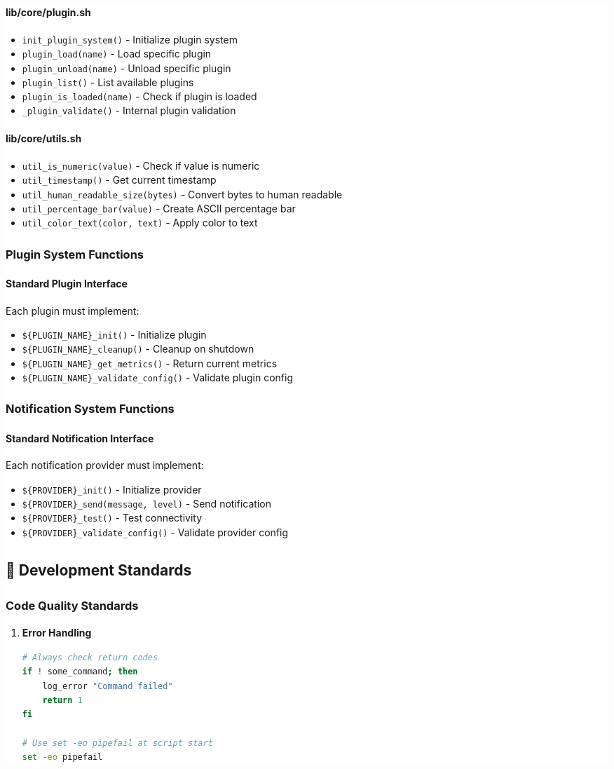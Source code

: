 #### lib/core/plugin.sh

- `init_plugin_system()` - Initialize plugin system
- `plugin_load(name)` - Load specific plugin
- `plugin_unload(name)` - Unload specific plugin
- `plugin_list()` - List available plugins
- `plugin_is_loaded(name)` - Check if plugin is loaded
- `_plugin_validate()` - Internal plugin validation

#### lib/core/utils.sh

- `util_is_numeric(value)` - Check if value is numeric
- `util_timestamp()` - Get current timestamp
- `util_human_readable_size(bytes)` - Convert bytes to human readable
- `util_percentage_bar(value)` - Create ASCII percentage bar
- `util_color_text(color, text)` - Apply color to text

### Plugin System Functions

#### Standard Plugin Interface

Each plugin must implement:

- `${PLUGIN_NAME}_init()` - Initialize plugin
- `${PLUGIN_NAME}_cleanup()` - Cleanup on shutdown
- `${PLUGIN_NAME}_get_metrics()` - Return current metrics
- `${PLUGIN_NAME}_validate_config()` - Validate plugin config

### Notification System Functions

#### Standard Notification Interface

Each notification provider must implement:

- `${PROVIDER}_init()` - Initialize provider
- `${PROVIDER}_send(message, level)` - Send notification
- `${PROVIDER}_test()` - Test connectivity
- `${PROVIDER}_validate_config()` - Validate provider config

## 📏 Development Standards

### Code Quality Standards

1. **Error Handling**

   ```bash
   # Always check return codes
   if ! some_command; then
       log_error "Command failed"
       return 1
   fi

   # Use set -eo pipefail at script start
   set -eo pipefail
   ```
